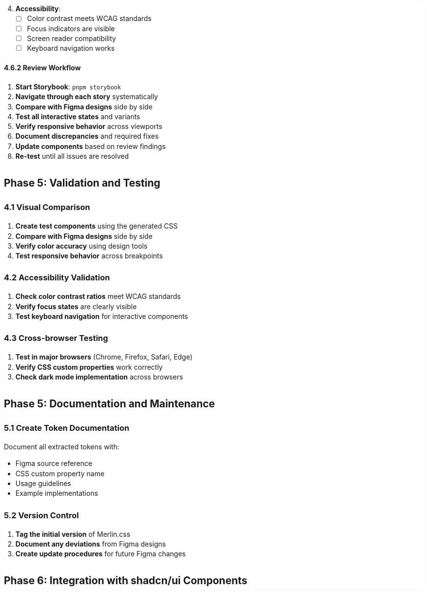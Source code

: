 4. **Accessibility**:
   - [ ] Color contrast meets WCAG standards
   - [ ] Focus indicators are visible
   - [ ] Screen reader compatibility
   - [ ] Keyboard navigation works

#### 4.6.2 Review Workflow
1. **Start Storybook**: `pnpm storybook`
2. **Navigate through each story** systematically
3. **Compare with Figma designs** side by side
4. **Test all interactive states** and variants
5. **Verify responsive behavior** across viewports
6. **Document discrepancies** and required fixes
7. **Update components** based on review findings
8. **Re-test** until all issues are resolved

## Phase 5: Validation and Testing

### 4.1 Visual Comparison
1. **Create test components** using the generated CSS
2. **Compare with Figma designs** side by side
3. **Verify color accuracy** using design tools
4. **Test responsive behavior** across breakpoints

### 4.2 Accessibility Validation
1. **Check color contrast ratios** meet WCAG standards
2. **Verify focus states** are clearly visible
3. **Test keyboard navigation** for interactive components

### 4.3 Cross-browser Testing
1. **Test in major browsers** (Chrome, Firefox, Safari, Edge)
2. **Verify CSS custom properties** work correctly
3. **Check dark mode implementation** across browsers

## Phase 5: Documentation and Maintenance

### 5.1 Create Token Documentation
Document all extracted tokens with:
- Figma source reference
- CSS custom property name
- Usage guidelines
- Example implementations

### 5.2 Version Control
1. **Tag the initial version** of Merlin.css
2. **Document any deviations** from Figma designs
3. **Create update procedures** for future Figma changes

## Phase 6: Integration with shadcn/ui Components
